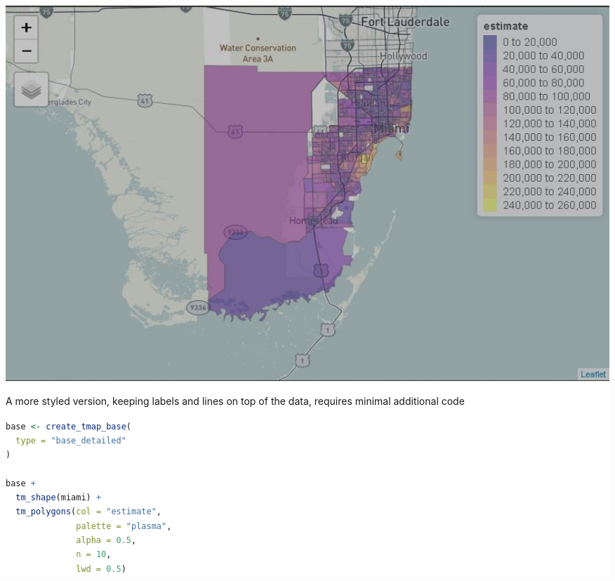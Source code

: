 <img src="data-raw/example_1.jpg" title="html screenshot" alt="html screenshot" width="100%" />

A more styled version, keeping labels and lines on top of the data,
requires minimal additional code

``` r
base <- create_tmap_base(
  type = "base_detailed"
)

base + 
  tm_shape(miami) + 
  tm_polygons(col = "estimate",
              palette = "plasma",
              alpha = 0.5,
              n = 10,
              lwd = 0.5)
```

